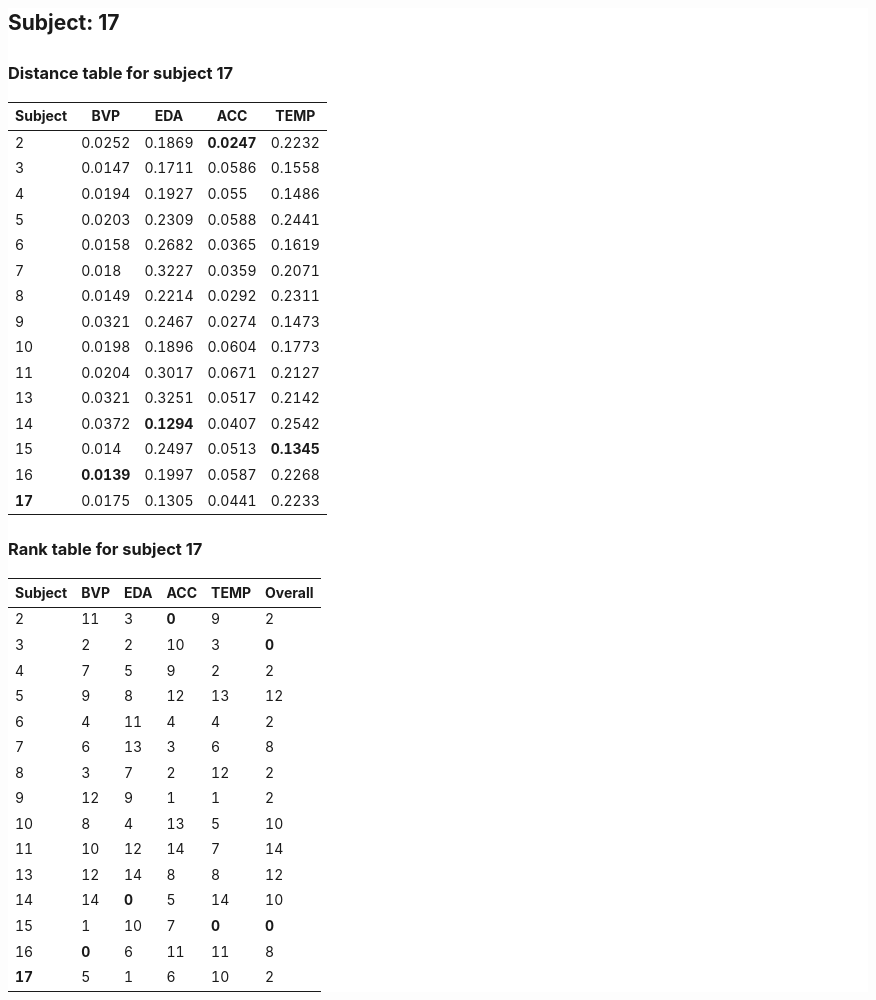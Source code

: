 ## Subject: 17
### Distance table for subject 17
| Subject | BVP | EDA | ACC | TEMP |
|---|---|---|---|---|
| 2 | 0.0252 | 0.1869 | **0.0247** | 0.2232 |
| 3 | 0.0147 | 0.1711 | 0.0586 | 0.1558 |
| 4 | 0.0194 | 0.1927 | 0.055 | 0.1486 |
| 5 | 0.0203 | 0.2309 | 0.0588 | 0.2441 |
| 6 | 0.0158 | 0.2682 | 0.0365 | 0.1619 |
| 7 | 0.018 | 0.3227 | 0.0359 | 0.2071 |
| 8 | 0.0149 | 0.2214 | 0.0292 | 0.2311 |
| 9 | 0.0321 | 0.2467 | 0.0274 | 0.1473 |
| 10 | 0.0198 | 0.1896 | 0.0604 | 0.1773 |
| 11 | 0.0204 | 0.3017 | 0.0671 | 0.2127 |
| 13 | 0.0321 | 0.3251 | 0.0517 | 0.2142 |
| 14 | 0.0372 | **0.1294** | 0.0407 | 0.2542 |
| 15 | 0.014 | 0.2497 | 0.0513 | **0.1345** |
| 16 | **0.0139** | 0.1997 | 0.0587 | 0.2268 |
| **17** | 0.0175 | 0.1305 | 0.0441 | 0.2233 |

### Rank table for subject 17
| Subject | BVP | EDA | ACC | TEMP | Overall |
|---|---|---|---|---|---|
| 2 | 11 | 3 | **0** | 9 | 2 |
| 3 | 2 | 2 | 10 | 3 | **0** |
| 4 | 7 | 5 | 9 | 2 | 2 |
| 5 | 9 | 8 | 12 | 13 | 12 |
| 6 | 4 | 11 | 4 | 4 | 2 |
| 7 | 6 | 13 | 3 | 6 | 8 |
| 8 | 3 | 7 | 2 | 12 | 2 |
| 9 | 12 | 9 | 1 | 1 | 2 |
| 10 | 8 | 4 | 13 | 5 | 10 |
| 11 | 10 | 12 | 14 | 7 | 14 |
| 13 | 12 | 14 | 8 | 8 | 12 |
| 14 | 14 | **0** | 5 | 14 | 10 |
| 15 | 1 | 10 | 7 | **0** | **0** |
| 16 | **0** | 6 | 11 | 11 | 8 |
| **17** | 5 | 1 | 6 | 10 | 2 |
